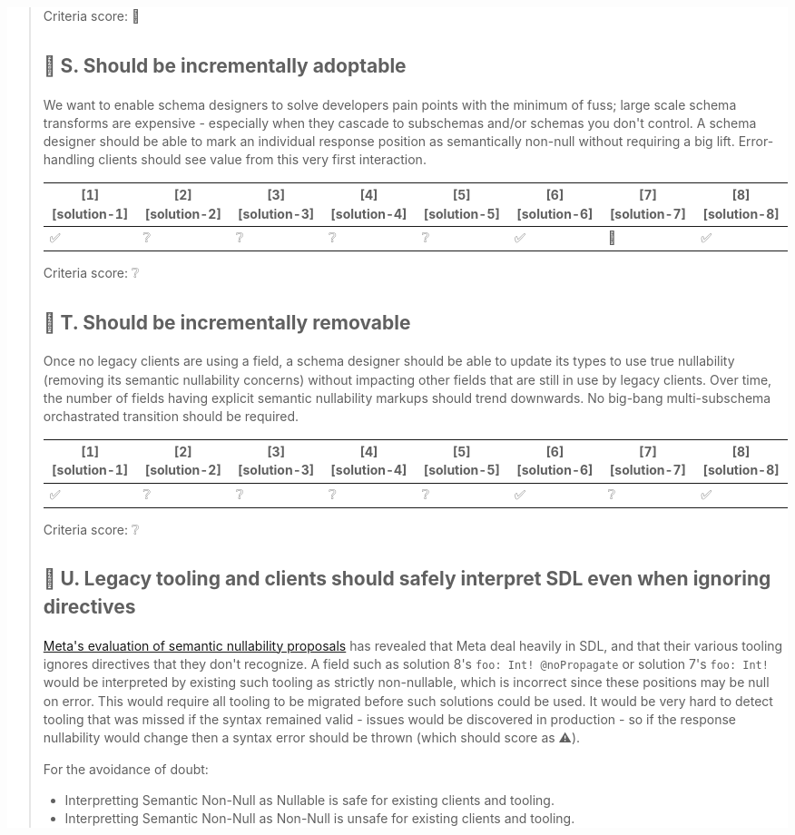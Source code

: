 > 
> Criteria score: 🥈
> 
> ## 🎯 S. Should be incrementally adoptable
> 
> [criteria-s]: #-s-should-be-incrementally-adoptable
> 
> We want to enable schema designers to solve developers pain points with the minimum of fuss;
> large scale schema transforms are expensive - especially when they cascade to subschemas and/or schemas you don't control.
> A schema designer should be able to mark an individual response position as semantically non-null without requiring a big lift.
> Error-handling clients should see value from this very first interaction.
> 
> | [1][solution-1] | [2][solution-2] | [3][solution-3] | [4][solution-4] | [5][solution-5] | [6][solution-6] | [7][solution-7] | [8][solution-8] |
> | --------------- | --------------- | --------------- | --------------- |-----------------|-----------------|-----------------|-----------------|
> | ✅              | ❔              | ❔              | ❔              | ❔              | ✅              | 🚫              | ✅              |
> 
> Criteria score: ❔
> 
> ## 🎯 T. Should be incrementally removable
> 
> [criteria-t]: #-t-should-be-incrementally-removable
> 
> Once no legacy clients are using a field,
> a schema designer should be able to update its types to use true nullability (removing its semantic nullability concerns) without impacting other fields that are still in use by legacy clients.
> Over time, the number of fields having explicit semantic nullability markups should trend downwards.
> No big-bang multi-subschema orchastrated transition should be required.
> 
> | [1][solution-1] | [2][solution-2] | [3][solution-3] | [4][solution-4] | [5][solution-5] | [6][solution-6] | [7][solution-7] | [8][solution-8] |
> | --------------- | --------------- | --------------- | --------------- |-----------------|-----------------|-----------------|-----------------|
> | ✅              | ❔              | ❔              | ❔              | ❔              | ✅              | ❔              | ✅              |
> 
> Criteria score: ❔
> 
> ## 🎯 U. Legacy tooling and clients should safely interpret SDL even when ignoring directives
> 
> [criteria-u]: #-u-legacy-tooling-and-clients-should-safely-interpret-sdl-even-when-ignoring-directives
> 
> [Meta's evaluation of semantic nullability proposals](https://github.com/graphql/nullability-wg/discussions/98) has revealed that Meta deal heavily in SDL,
> and that their various tooling ignores directives that they don't recognize.
> A field such as solution 8's `foo: Int! @noPropagate` or solution 7's `foo: Int!` would be interpreted by existing such tooling as strictly non-nullable,
> which is incorrect since these positions may be null on error.
> This would require​ all tooling to be migrated before such solutions could be used.
> It would be very hard to detect tooling that was missed if the syntax remained valid - issues would be discovered in production - so
> if the response nullability would change then a syntax error should be thrown (which should score as ⚠️).
> 
> For the avoidance of doubt:
> 
> - Interpretting Semantic Non-Null as Nullable is safe for existing clients and tooling.
> - Interpretting Semantic Non-Null as Non-Null is unsafe for existing clients and tooling.